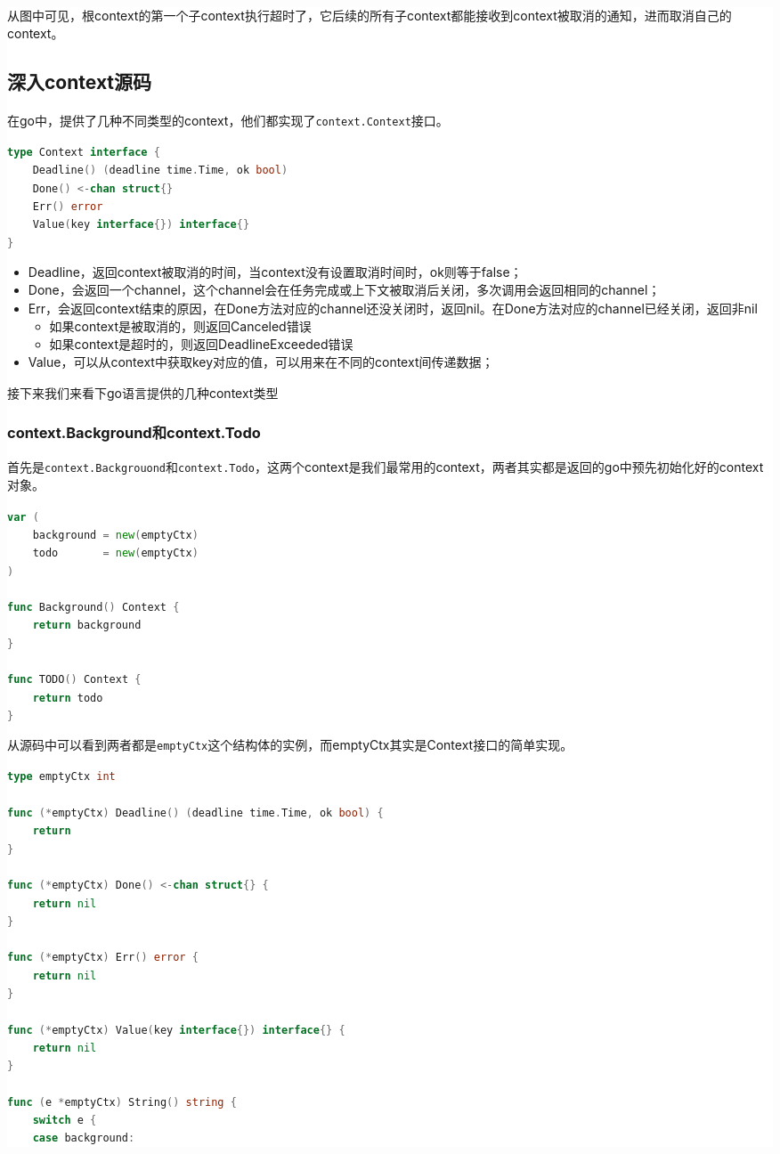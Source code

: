 从图中可见，根context的第一个子context执行超时了，它后续的所有子context都能接收到context被取消的通知，进而取消自己的context。

## 深入context源码

在go中，提供了几种不同类型的context，他们都实现了`context.Context`接口。

```go
type Context interface {
	Deadline() (deadline time.Time, ok bool)
	Done() <-chan struct{}
	Err() error
	Value(key interface{}) interface{}
}
```

* Deadline，返回context被取消的时间，当context没有设置取消时间时，ok则等于false；
* Done，会返回一个channel，这个channel会在任务完成或上下文被取消后关闭，多次调用会返回相同的channel；
* Err，会返回context结束的原因，在Done方法对应的channel还没关闭时，返回nil。在Done方法对应的channel已经关闭，返回非nil
  * 如果context是被取消的，则返回Canceled错误
  * 如果context是超时的，则返回DeadlineExceeded错误
* Value，可以从context中获取key对应的值，可以用来在不同的context间传递数据；

接下来我们来看下go语言提供的几种context类型

### context.Background和context.Todo

首先是`context.Backgrouond`和`context.Todo`，这两个context是我们最常用的context，两者其实都是返回的go中预先初始化好的context对象。

```go
var (
	background = new(emptyCtx)
	todo       = new(emptyCtx)
)

func Background() Context {
	return background
}

func TODO() Context {
	return todo
}
```

从源码中可以看到两者都是`emptyCtx`这个结构体的实例，而emptyCtx其实是Context接口的简单实现。

```go
type emptyCtx int

func (*emptyCtx) Deadline() (deadline time.Time, ok bool) {
	return
}

func (*emptyCtx) Done() <-chan struct{} {
	return nil
}

func (*emptyCtx) Err() error {
	return nil
}

func (*emptyCtx) Value(key interface{}) interface{} {
	return nil
}

func (e *emptyCtx) String() string {
	switch e {
	case background:
```
